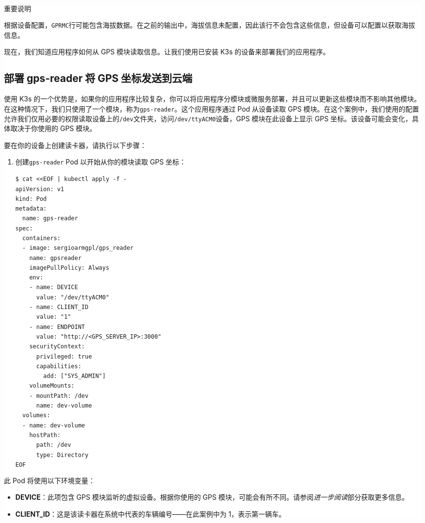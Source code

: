 重要说明

根据设备配置，`GPRMC`行可能包含海拔数据。在之前的输出中，海拔信息未配置，因此该行不会包含这些信息，但设备可以配置以获取海拔信息。

现在，我们知道应用程序如何从 GPS 模块读取信息。让我们使用已安装 K3s 的设备来部署我们的应用程序。

## 部署 gps-reader 将 GPS 坐标发送到云端

使用 K3s 的一个优势是，如果你的应用程序比较复杂，你可以将应用程序分模块或微服务部署，并且可以更新这些模块而不影响其他模块。在这种情况下，我们只使用了一个模块，称为`gps-reader`。这个应用程序通过 Pod 从设备读取 GPS 模块。在这个案例中，我们使用的配置允许我们仅用必要的权限读取设备上的`/dev`文件夹，访问`/dev/ttyACM0`设备，GPS 模块在此设备上显示 GPS 坐标。该设备可能会变化，具体取决于你使用的 GPS 模块。

要在你的设备上创建读卡器，请执行以下步骤：

1.  创建`gps-reader` Pod 以开始从你的模块读取 GPS 坐标：

    ```
    $ cat <<EOF | kubectl apply -f -
    apiVersion: v1
    kind: Pod
    metadata:
      name: gps-reader
    spec:
      containers:
      - image: sergioarmgpl/gps_reader
        name: gpsreader
        imagePullPolicy: Always
        env:
        - name: DEVICE
          value: "/dev/ttyACM0"
        - name: CLIENT_ID
          value: "1"
        - name: ENDPOINT
          value: "http://<GPS_SERVER_IP>:3000"
        securityContext:
          privileged: true
          capabilities:
            add: ["SYS_ADMIN"]
        volumeMounts:
        - mountPath: /dev
          name: dev-volume
      volumes:
      - name: dev-volume
        hostPath:
          path: /dev
          type: Directory
    EOF
    ```

此 Pod 将使用以下环境变量：

+   **DEVICE**：此项包含 GPS 模块监听的虚拟设备。根据你使用的 GPS 模块，可能会有所不同。请参阅*进一步阅读*部分获取更多信息。

+   **CLIENT_ID**：这是该读卡器在系统中代表的车辆编号——在此案例中为 1，表示第一辆车。
